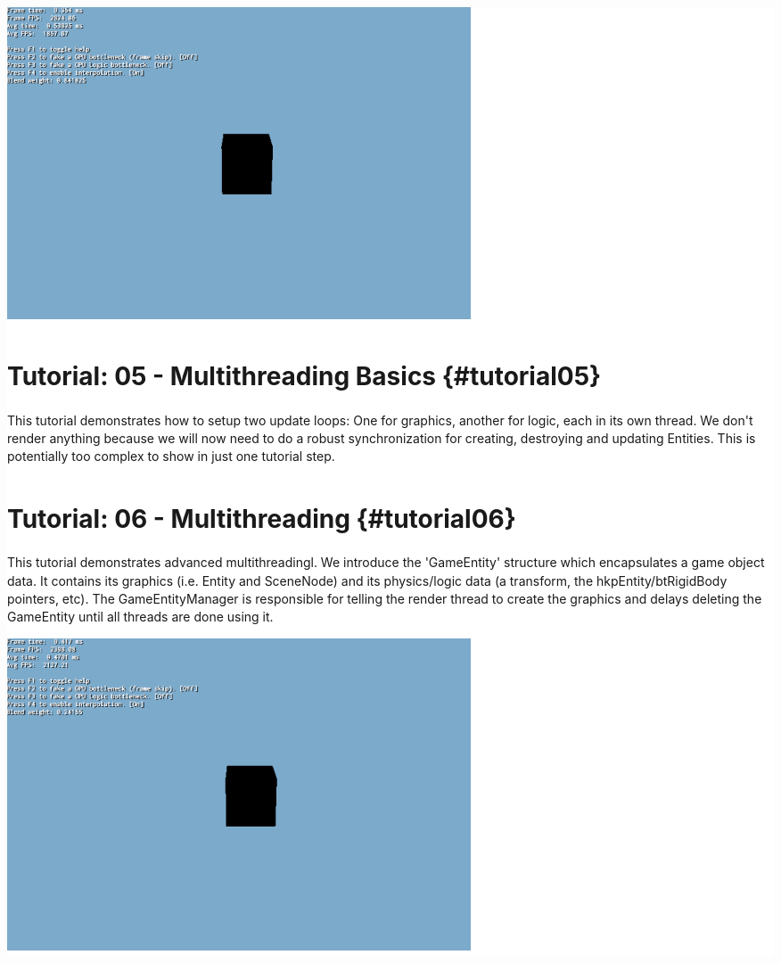 ![](./SampleImages/tutorial_04.png)

# Tutorial: 05 - Multithreading Basics {#tutorial05}
This tutorial demonstrates how to setup two update loops: One for graphics, another for logic, each in its own thread. We don't render anything because we will now need to do a robust synchronization for creating, destroying and updating Entities. This is potentially too complex to show in just one tutorial step.

# Tutorial: 06 - Multithreading {#tutorial06}
This tutorial demonstrates advanced multithreadingl. We introduce the 'GameEntity' structure which encapsulates a game object data. It contains its graphics (i.e. Entity and SceneNode) and its physics/logic data (a transform, the hkpEntity/btRigidBody pointers, etc). The GameEntityManager is responsible for telling the render thread to create the graphics and delays deleting the GameEntity until all threads are done using it.

![](./SampleImages/tutorial_06.png)
